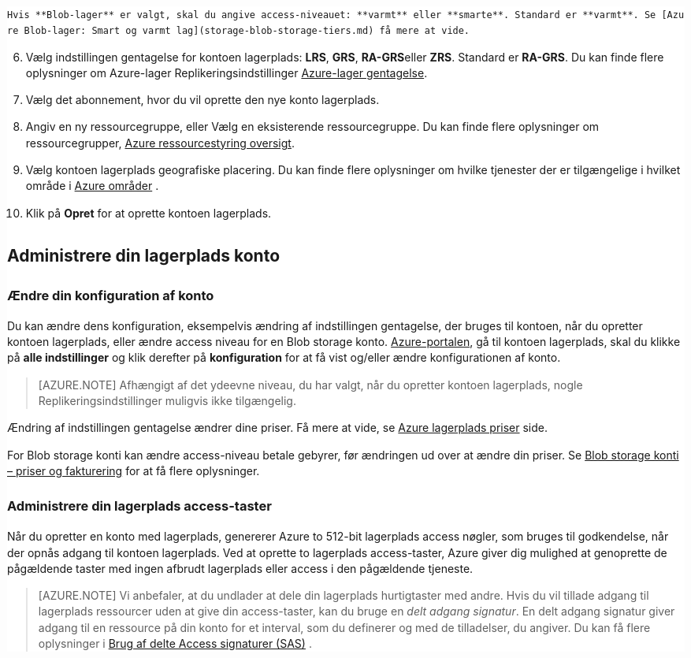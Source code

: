     Hvis **Blob-lager** er valgt, skal du angive access-niveauet: **varmt** eller **smarte**. Standard er **varmt**. Se [Azure Blob-lager: Smart og varmt lag](storage-blob-storage-tiers.md) få mere at vide.

6. Vælg indstillingen gentagelse for kontoen lagerplads: **LRS**, **GRS**, **RA-GRS**eller **ZRS**. Standard er **RA-GRS**. Du kan finde flere oplysninger om Azure-lager Replikeringsindstillinger [Azure-lager gentagelse](storage-redundancy.md).

7. Vælg det abonnement, hvor du vil oprette den nye konto lagerplads.

8. Angiv en ny ressourcegruppe, eller Vælg en eksisterende ressourcegruppe. Du kan finde flere oplysninger om ressourcegrupper, [Azure ressourcestyring oversigt](../azure-resource-manager/resource-group-overview.md).

9. Vælg kontoen lagerplads geografiske placering. Du kan finde flere oplysninger om hvilke tjenester der er tilgængelige i hvilket område i [Azure områder](https://azure.microsoft.com/regions/#services) .

10. Klik på **Opret** for at oprette kontoen lagerplads.

## <a name="manage-your-storage-account"></a>Administrere din lagerplads konto

### <a name="change-your-account-configuration"></a>Ændre din konfiguration af konto

Du kan ændre dens konfiguration, eksempelvis ændring af indstillingen gentagelse, der bruges til kontoen, når du opretter kontoen lagerplads, eller ændre access niveau for en Blob storage konto. [Azure-portalen](https://portal.azure.com), gå til kontoen lagerplads, skal du klikke på **alle indstillinger** og klik derefter på **konfiguration** for at få vist og/eller ændre konfigurationen af konto.

> [AZURE.NOTE] Afhængigt af det ydeevne niveau, du har valgt, når du opretter kontoen lagerplads, nogle Replikeringsindstillinger muligvis ikke tilgængelig.

Ændring af indstillingen gentagelse ændrer dine priser. Få mere at vide, se [Azure lagerplads priser](https://azure.microsoft.com/pricing/details/storage/) side.

For Blob storage konti kan ændre access-niveau betale gebyrer, før ændringen ud over at ændre din priser. Se [Blob storage konti – priser og fakturering](storage-blob-storage-tiers.md#pricing-and-billing) for at få flere oplysninger.

### <a name="manage-your-storage-access-keys"></a>Administrere din lagerplads access-taster

Når du opretter en konto med lagerplads, genererer Azure to 512-bit lagerplads access nøgler, som bruges til godkendelse, når der opnås adgang til kontoen lagerplads. Ved at oprette to lagerplads access-taster, Azure giver dig mulighed at genoprette de pågældende taster med ingen afbrudt lagerplads eller access i den pågældende tjeneste.

> [AZURE.NOTE] Vi anbefaler, at du undlader at dele din lagerplads hurtigtaster med andre. Hvis du vil tillade adgang til lagerplads ressourcer uden at give din access-taster, kan du bruge en *delt adgang signatur*. En delt adgang signatur giver adgang til en ressource på din konto for et interval, som du definerer og med de tilladelser, du angiver. Du kan få flere oplysninger i [Brug af delte Access signaturer (SAS)](storage-dotnet-shared-access-signature-part-1.md) .
